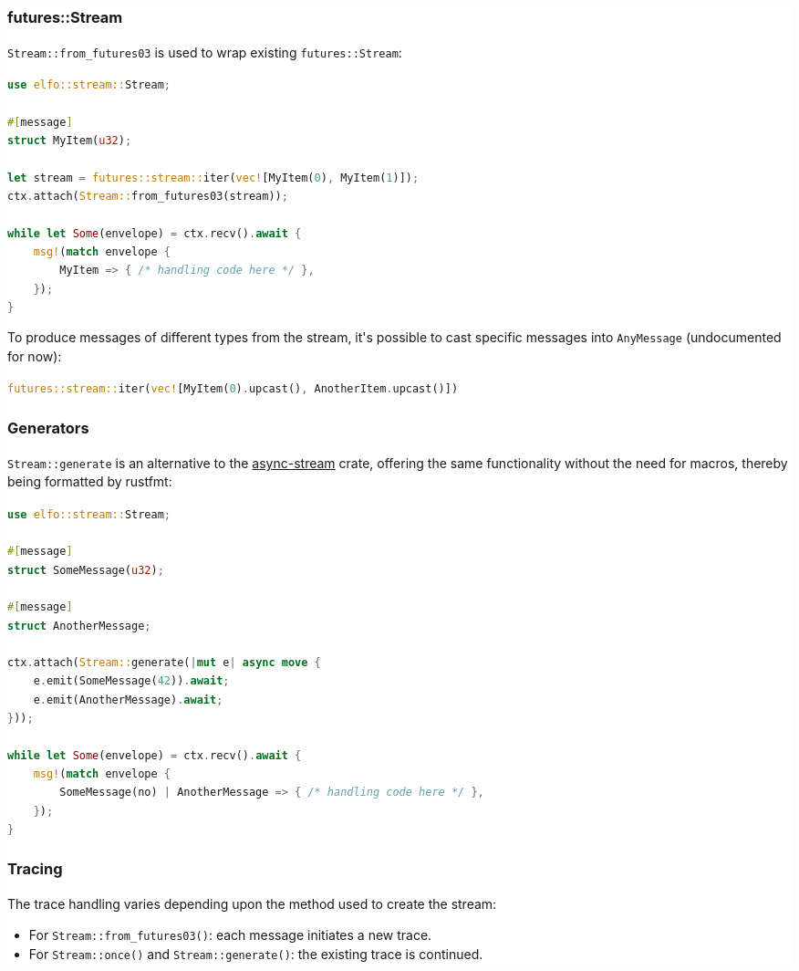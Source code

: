 ### futures::Stream

`Stream::from_futures03` is used to wrap existing `futures::Stream`:
```rust
use elfo::stream::Stream;

#[message]
struct MyItem(u32);

let stream = futures::stream::iter(vec![MyItem(0), MyItem(1)]);
ctx.attach(Stream::from_futures03(stream));

while let Some(envelope) = ctx.recv().await {
    msg!(match envelope {
        MyItem => { /* handling code here */ },
    });
}
```

To produce messages of different types from the stream, it's possible to cast specific messages into `AnyMessage` (undocumented for now):
```rust
futures::stream::iter(vec![MyItem(0).upcast(), AnotherItem.upcast()])
```

### Generators

`Stream::generate` is an alternative to the [async-stream] crate, offering the same functionality without the need for macros, thereby being formatted by rustfmt:
```rust
use elfo::stream::Stream;

#[message]
struct SomeMessage(u32);

#[message]
struct AnotherMessage;

ctx.attach(Stream::generate(|mut e| async move {
    e.emit(SomeMessage(42)).await;
    e.emit(AnotherMessage).await;
}));

while let Some(envelope) = ctx.recv().await {
    msg!(match envelope {
        SomeMessage(no) | AnotherMessage => { /* handling code here */ },
    });
}
```

### Tracing
The trace handling varies depending upon the method used to create the stream:
* For `Stream::from_futures03()`: each message initiates a new trace.
* For `Stream::once()` and `Stream::generate()`: the existing trace is continued.


[unicycle]: https://docs.rs/unicycle
[async-stream]: https://docs.rs/async-stream
[Interval]: https://docs.rs/elfo/0.2.0-alpha.8/elfo/time/struct.Interval.html
[Delay]: https://docs.rs/elfo/0.2.0-alpha.8/elfo/time/struct.Delay.html
[Signal]: https://docs.rs/elfo/0.2.0-alpha.8/elfo/signal/struct.Signal.html
[Stream]: https://docs.rs/elfo/0.2.0-alpha.8/elfo/stream/struct.Stream.html
[Message]: https://docs.rs/elfo/0.2.0-alpha.8/elfo/trait.Message.html
[tokio signal caveats]: https://docs.rs/tokio/latest/tokio/signal/unix/struct.Signal.html
[TraceId]: ./ch05-04-tracing.html#traceid